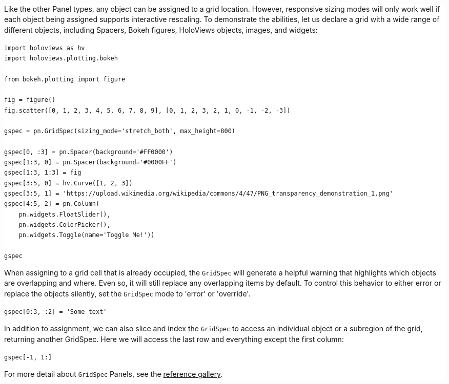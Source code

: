 Like the other Panel types, any object can be assigned to a grid location.  However, responsive sizing modes will only work well if each object being assigned supports interactive rescaling. To demonstrate the abilities, let us declare a grid with a wide range of different objects, including Spacers, Bokeh figures, HoloViews objects, images, and widgets:


```{pyodide}
import holoviews as hv
import holoviews.plotting.bokeh

from bokeh.plotting import figure

fig = figure()
fig.scatter([0, 1, 2, 3, 4, 5, 6, 7, 8, 9], [0, 1, 2, 3, 2, 1, 0, -1, -2, -3])

gspec = pn.GridSpec(sizing_mode='stretch_both', max_height=800)

gspec[0, :3] = pn.Spacer(background='#FF0000')
gspec[1:3, 0] = pn.Spacer(background='#0000FF')
gspec[1:3, 1:3] = fig
gspec[3:5, 0] = hv.Curve([1, 2, 3])
gspec[3:5, 1] = 'https://upload.wikimedia.org/wikipedia/commons/4/47/PNG_transparency_demonstration_1.png'
gspec[4:5, 2] = pn.Column(
    pn.widgets.FloatSlider(),
    pn.widgets.ColorPicker(),
    pn.widgets.Toggle(name='Toggle Me!'))

gspec
```

When assigning to a grid cell that is already occupied, the ``GridSpec`` will generate a helpful warning that highlights which objects are overlapping and where. Even so, it will still replace any overlapping items by default. To control this behavior to either error or replace the objects silently, set the ``GridSpec`` mode to 'error' or 'override'.

```{pyodide}
gspec[0:3, :2] = 'Some text'
```

In addition to assignment, we can also slice and index the ``GridSpec`` to access an individual object or a subregion of the grid, returning another GridSpec. Here we will access the last row and everything except the first column:


```{pyodide}
gspec[-1, 1:]
```

For more detail about `GridSpec` Panels, see the [reference gallery](../reference/layouts/GridSpec.ipynb).
